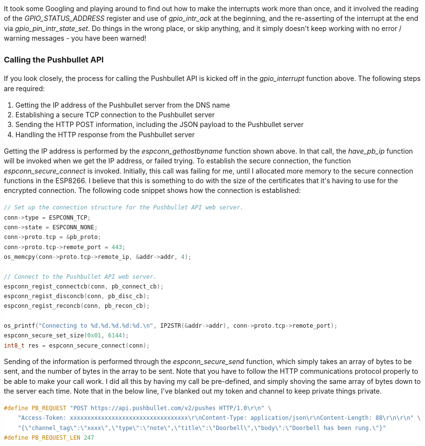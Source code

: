 It took some Googling and playing around to find out how to make the interrupts work more than once, and it involved the reading of the *GPIO_STATUS_ADDRESS* register and use of *gpio_intr_ack* at the beginning, and the re-asserting of the interrupt at the end via *gpio_pin_intr_state_set*. Do things in the wrong place, or skip anything, and it simply doesn't keep working with no error / warning messages - you have been warned!

### Calling the Pushbullet API

If you look closely, the process for calling the Pushbullet API is kicked off in the *gpio_interrupt* function above. The following steps are required:

1. Getting the IP address of the Pushbullet server from the DNS name
1. Establishing a secure TCP connection to the Pushbullet server
1. Sending the HTTP POST information, including the JSON payload to the Pushbullet server
1. Handling the HTTP response from the Pushbullet server

Getting the IP address is performed by the *espconn_gethostbyname* function shown above. In that call, the *have_pb_ip* function will be invoked when we get the IP address, or failed trying. To establish the secure connection, the function *espconn_secure_connect* is invoked. Initially, this call was failing for me, until I allocated more memory to the secure connection functions in the ESP8266. I believe that this is something to do with the size of the certificates that it's having to use for the encrypted connection. The following code snippet shows how the connection is established:

```c
// Set up the connection structure for the Pushbullet API web server.
conn->type = ESPCONN_TCP;
conn->state = ESPCONN_NONE;
conn->proto.tcp = &pb_proto;
conn->proto.tcp->remote_port = 443;
os_memcpy(conn->proto.tcp->remote_ip, &addr->addr, 4);

// Connect to the Pushbullet API web server.
espconn_regist_connectcb(conn, pb_connect_cb);
espconn_regist_disconcb(conn, pb_disc_cb);
espconn_regist_reconcb(conn, pb_recon_cb);

os_printf("Connecting to %d.%d.%d.%d:%d.\n", IP2STR(&addr->addr), conn->proto.tcp->remote_port);
espconn_secure_set_size(0x01, 6144);
int8_t res = espconn_secure_connect(conn);
```

Sending of the information is performed through the *espconn_secure_send* function, which simply takes an array of bytes to be sent, and the number of bytes in the array to be sent. Note that you have to follow the HTTP communications protocol properly to be able to make your call work. I did all this by having my call be pre-defined, and simply shoving the same array of bytes down to the server each time. Note that in the below line, I've blanked out my token and channel to keep private things private.

``` c
#define PB_REQUEST "POST https://api.pushbullet.com/v2/pushes HTTP/1.0\r\n" \
    "Access-Token: xxxxxxxxxxxxxxxxxxxxxxxxxxxxxxxxxx\r\nContent-Type: application/json\r\nContent-Length: 88\r\n\r\n" \
    "{\"channel_tag\":\"xxxx\",\"type\":\"note\",\"title\":\"Doorbell\",\"body\":\"Doorbell has been rung.\"}"
#define PB_REQUEST_LEN 247
```
